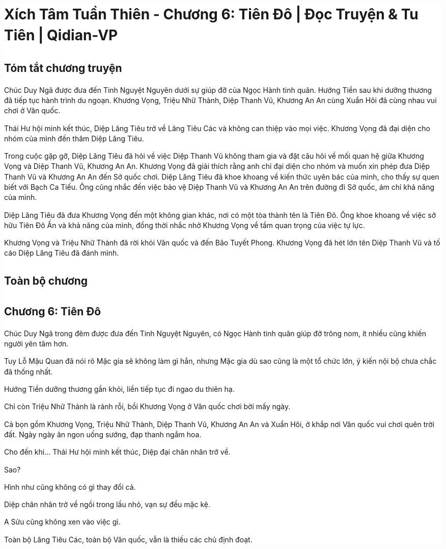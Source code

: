# Xích Tâm Tuần Thiên - Chương 6: Tiên Đô  | Đọc Truyện & Tu Tiên | Qidian-VP



## Tóm tắt chương truyện

Chúc Duy Ngã được đưa đến Tinh Nguyệt Nguyên dưới sự giúp đỡ của Ngọc Hành tinh quân. Hướng Tiền sau khi dưỡng thương đã tiếp tục hành trình du ngoạn. Khương Vọng, Triệu Nhữ Thành, Diệp Thanh Vũ, Khương An An cùng Xuẩn Hôi đã cùng nhau vui chơi ở Vân quốc.

Thái Hư hội minh kết thúc, Diệp Lăng Tiêu trở về Lăng Tiêu Các và không can thiệp vào mọi việc. Khương Vọng đã đại diện cho nhóm của mình đến thăm Diệp Lăng Tiêu.

Trong cuộc gặp gỡ, Diệp Lăng Tiêu đã hỏi về việc Diệp Thanh Vũ không tham gia và đặt câu hỏi về mối quan hệ giữa Khương Vọng và Diệp Thanh Vũ, Khương An An. Khương Vọng đã giải thích rằng anh chỉ đại diện cho nhóm và muốn xin phép đưa Diệp Thanh Vũ và Khương An An đến Sở quốc chơi. Diệp Lăng Tiêu đã khoe khoang về kiến thức uyên bác của mình, cho thấy sự quen biết với Bạch Ca Tiếu. Ông cũng nhắc đến việc bảo vệ Diệp Thanh Vũ và Khương An An trên đường đi Sở quốc, ám chỉ khả năng của mình.

Diệp Lăng Tiêu đã đưa Khương Vọng đến một không gian khác, nơi có một tòa thành tên là Tiên Đô. Ông khoe khoang về việc sở hữu Tiên Đô Ấn và khả năng của mình, đồng thời nhắc nhở Khương Vọng về tầm quan trọng của việc tự lực.

Khương Vọng và Triệu Nhữ Thành đã rời khỏi Vân quốc và đến Bão Tuyết Phong. Khương Vọng đã hét lớn tên Diệp Thanh Vũ và tố cáo Diệp Lăng Tiêu đã đánh mình.


## Toàn bộ chương

## Chương 6: Tiên Đô

Chúc Duy Ngã trong đêm được đưa đến Tinh Nguyệt Nguyên, có Ngọc Hành tinh quân giúp đỡ trông nom, ít nhiều cũng khiến người yên tâm hơn.

Tuy Lỗ Mậu Quan đã nói rõ Mặc gia sẽ không làm gì hắn, nhưng Mặc gia dù sao cũng là một tổ chức lớn, ý kiến nội bộ chưa chắc đã thống nhất.

Hướng Tiền dưỡng thương gần khỏi, liền tiếp tục đi ngao du thiên hạ.

Chỉ còn Triệu Nhữ Thành là rảnh rỗi, bồi Khương Vọng ở Vân quốc chơi bời mấy ngày.

Cả bọn gồm Khương Vọng, Triệu Nhữ Thành, Diệp Thanh Vũ, Khương An An và Xuẩn Hôi, ở khắp nơi Vân quốc vui chơi quên trời đất. Ngày ngày ăn ngon uống sướng, đạp thanh ngắm hoa.

Cho đến khi... Thái Hư hội minh kết thúc, Diệp đại chân nhân trở về.

Sao?

Hình như cũng không có gì thay đổi cả.

Diệp chân nhân trở về ngồi trong lầu nhỏ, vạn sự đều mặc kệ.

A Sửu cũng không xen vào việc gì.

Toàn bộ Lăng Tiêu Các, toàn bộ Vân quốc, vẫn là thiếu các chủ định đoạt.

